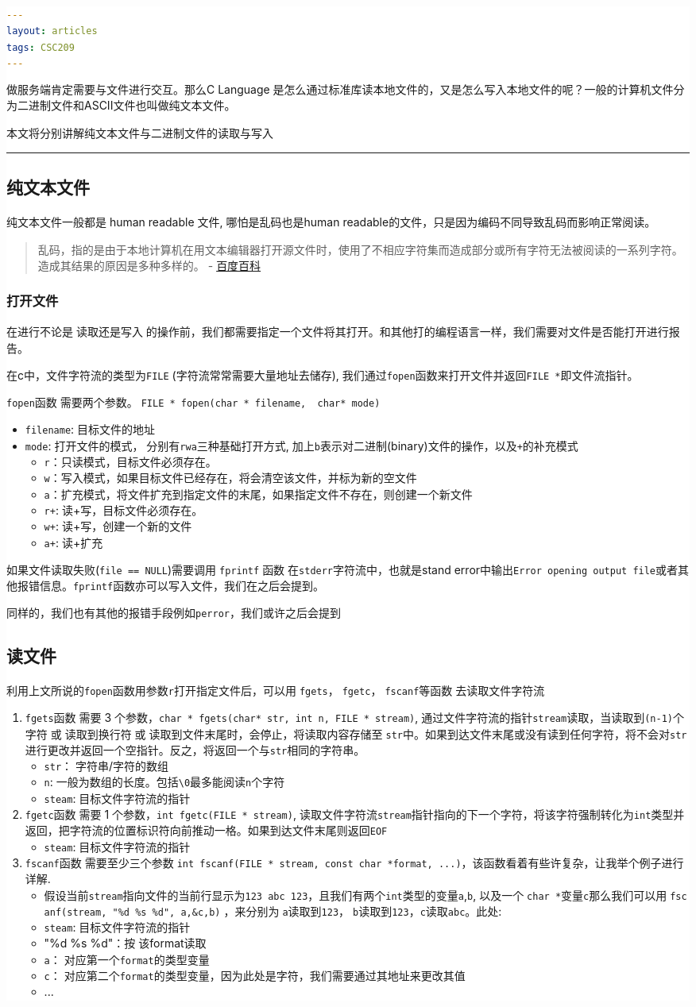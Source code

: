 ```yaml
---
layout: articles
tags: CSC209
---
```

做服务端肯定需要与文件进行交互。那么C Language 是怎么通过标准库读本地文件的，又是怎么写入本地文件的呢？一般的计算机文件分为二进制文件和ASCII文件也叫做纯文本文件。

本文将分别讲解纯文本文件与二进制文件的读取与写入

---

## 纯文本文件

纯文本文件一般都是 human readable 文件, 哪怕是乱码也是human readable的文件，只是因为编码不同导致乱码而影响正常阅读。

> 乱码，指的是由于本地计算机在用文本编辑器打开源文件时，使用了不相应字符集而造成部分或所有字符无法被阅读的一系列字符。造成其结果的原因是多种多样的。	- [百度百科](https://baike.baidu.com/item/%E4%B9%B1%E7%A0%81/86091?fr=aladdin)

### 打开文件

在进行不论是 读取还是写入 的操作前，我们都需要指定一个文件将其打开。和其他打的编程语言一样，我们需要对文件是否能打开进行报告。

在c中，文件字符流的类型为`FILE` (字符流常常需要大量地址去储存), 我们通过`fopen`函数来打开文件并返回`FILE *`即文件流指针。

`fopen`函数 需要两个参数。 `FILE * fopen(char * filename,  char* mode)`

- `filename`: 目标文件的地址
- `mode`: 打开文件的模式， 分别有`rwa`三种基础打开方式, 加上`b`表示对二进制(binary)文件的操作，以及`+`的补充模式
  - `r`：只读模式，目标文件必须存在。
  - `w`：写入模式，如果目标文件已经存在，将会清空该文件，并标为新的空文件
  - `a`：扩充模式，将文件扩充到指定文件的末尾，如果指定文件不存在，则创建一个新文件
  - `r+`:  读+写，目标文件必须存在。
  - `w+`: 读+写，创建一个新的文件
  - `a+`: 读+扩充

如果文件读取失败(`file == NULL`)需要调用 `fprintf` 函数 在`stderr`字符流中，也就是stand error中输出`Error opening output file`或者其他报错信息。`fprintf`函数亦可以写入文件，我们在之后会提到。

同样的，我们也有其他的报错手段例如`perror`，我们或许之后会提到

## 读文件

利用上文所说的`fopen`函数用参数`r`打开指定文件后，可以用 `fgets`， `fgetc`， `fscanf`等函数 去读取文件字符流

1. `fgets`函数 需要 3 个参数，`char * fgets(char* str, int n, FILE * stream)`, 通过文件字符流的指针`stream`读取，当读取到`(n-1)`个字符 或 读取到换行符 或 读取到文件末尾时，会停止，将读取内容存储至 `str`中。如果到达文件末尾或没有读到任何字符，将不会对`str`进行更改并返回一个空指针。反之，将返回一个与`str`相同的字符串。
   - `str`： 字符串/字符的数组
   - `n`:  一般为数组的长度。包括`\0`最多能阅读`n`个字符
   - `steam`: 目标文件字符流的指针
2. `fgetc`函数 需要 1 个参数，`int fgetc(FILE * stream)`, 读取文件字符流`stream`指针指向的下一个字符，将该字符强制转化为`int`类型并返回，把字符流的位置标识符向前推动一格。如果到达文件末尾则返回`EOF`
   - `steam`: 目标文件字符流的指针
3. `fscanf`函数 需要至少三个参数 `int fscanf(FILE * stream, const char *format, ...)`，该函数看着有些许复杂，让我举个例子进行详解.
   - 假设当前`stream`指向文件的当前行显示为`123 abc 123`，且我们有两个`int`类型的变量`a`,`b`, 以及一个 `char *`变量`c`那么我们可以用 `fscanf(stream, "%d %s %d", a,&c,b)` ，来分别为 `a`读取到`123`， `b`读取到`123`，`c`读取`abc`。此处:
   - `steam`: 目标文件字符流的指针
   - "%d %s %d"：按 该format读取
   - `a`： 对应第一个`format`的类型变量
   - `c`： 对应第二个`format`的类型变量，因为此处是字符，我们需要通过其地址来更改其值
   - ...
